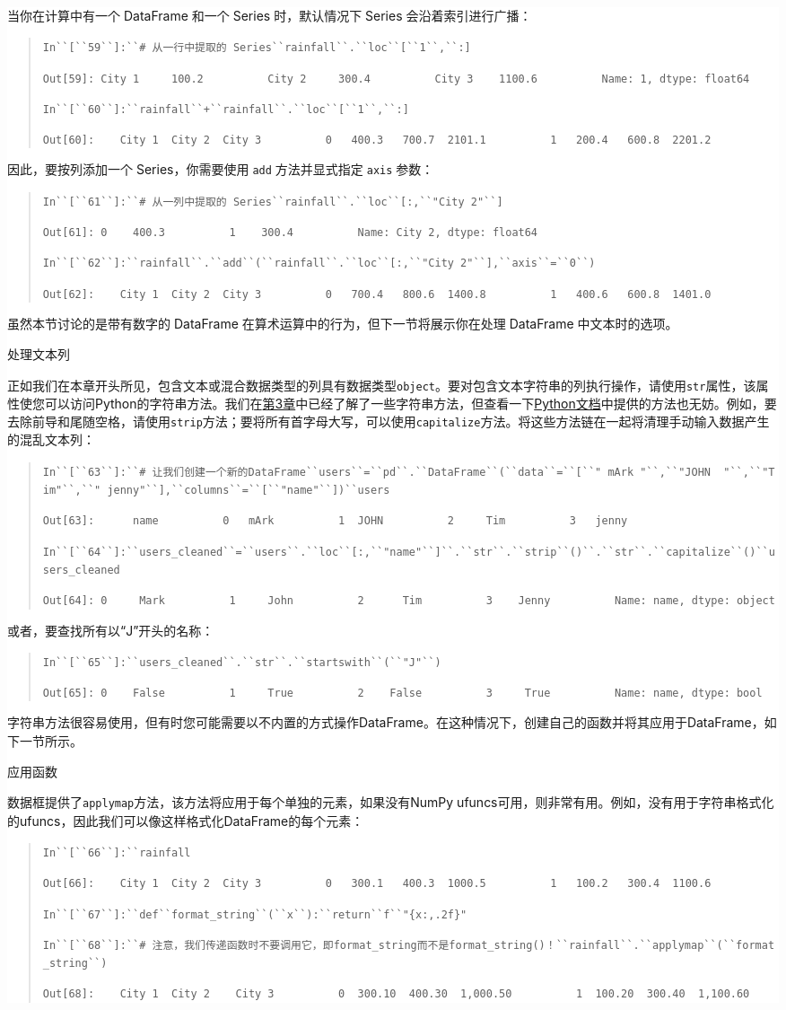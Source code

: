 当你在计算中有一个 DataFrame 和一个 Series 时，默认情况下 Series 会沿着索引进行广播：

> `In``[``59``]:``# 从一行中提取的 Series``rainfall``.``loc``[``1``,``:]`
> 
> `Out[59]: City 1     100.2          City 2     300.4          City 3    1100.6          Name: 1, dtype: float64`
> 
> `In``[``60``]:``rainfall``+``rainfall``.``loc``[``1``,``:]`
> 
> `Out[60]:    City 1  City 2  City 3          0   400.3   700.7  2101.1          1   200.4   600.8  2201.2`

因此，要按列添加一个 Series，你需要使用 `add` 方法并显式指定 `axis` 参数：

> `In``[``61``]:``# 从一列中提取的 Series``rainfall``.``loc``[:,``"City 2"``]`
> 
> `Out[61]: 0    400.3          1    300.4          Name: City 2, dtype: float64`
> 
> `In``[``62``]:``rainfall``.``add``(``rainfall``.``loc``[:,``"City 2"``],``axis``=``0``)`
> 
> `Out[62]:    City 1  City 2  City 3          0   700.4   800.6  1400.8          1   400.6   600.8  1401.0`

虽然本节讨论的是带有数字的 DataFrame 在算术运算中的行为，但下一节将展示你在处理 DataFrame 中文本时的选项。

处理文本列

正如我们在本章开头所见，包含文本或混合数据类型的列具有数据类型`object`。要对包含文本字符串的列执行操作，请使用`str`属性，该属性使您可以访问Python的字符串方法。我们在[第3章](index_split_010.html#filepos178328)中已经了解了一些字符串方法，但查看一下[Python文档](https://oreil.ly/-e7SC)中提供的方法也无妨。例如，要去除前导和尾随空格，请使用`strip`方法；要将所有首字母大写，可以使用`capitalize`方法。将这些方法链在一起将清理手动输入数据产生的混乱文本列：

> `In``[``63``]:``# 让我们创建一个新的DataFrame``users``=``pd``.``DataFrame``(``data``=``[``" mArk "``,``"JOHN  "``,``"Tim"``,``" jenny"``],``columns``=``[``"name"``])``users`
> 
> `Out[63]:      name          0   mArk          1  JOHN          2     Tim          3   jenny`
> 
> `In``[``64``]:``users_cleaned``=``users``.``loc``[:,``"name"``]``.``str``.``strip``()``.``str``.``capitalize``()``users_cleaned`
> 
> `Out[64]: 0     Mark          1     John          2      Tim          3    Jenny          Name: name, dtype: object`

或者，要查找所有以“J”开头的名称：

> `In``[``65``]:``users_cleaned``.``str``.``startswith``(``"J"``)`
> 
> `Out[65]: 0    False          1     True          2    False          3     True          Name: name, dtype: bool`

字符串方法很容易使用，但有时您可能需要以不内置的方式操作DataFrame。在这种情况下，创建自己的函数并将其应用于DataFrame，如下一节所示。

应用函数

数据框提供了`applymap`方法，该方法将应用于每个单独的元素，如果没有NumPy ufuncs可用，则非常有用。例如，没有用于字符串格式化的ufuncs，因此我们可以像这样格式化DataFrame的每个元素：

> `In``[``66``]:``rainfall`
> 
> `Out[66]:    City 1  City 2  City 3          0   300.1   400.3  1000.5          1   100.2   300.4  1100.6`
> 
> `In``[``67``]:``def``format_string``(``x``):``return``f``"{x:,.2f}"`
> 
> `In``[``68``]:``# 注意，我们传递函数时不要调用它，即format_string而不是format_string()！``rainfall``.``applymap``(``format_string``)`
> 
> `Out[68]:    City 1  City 2    City 3          0  300.10  400.30  1,000.50          1  100.20  300.40  1,100.60`
